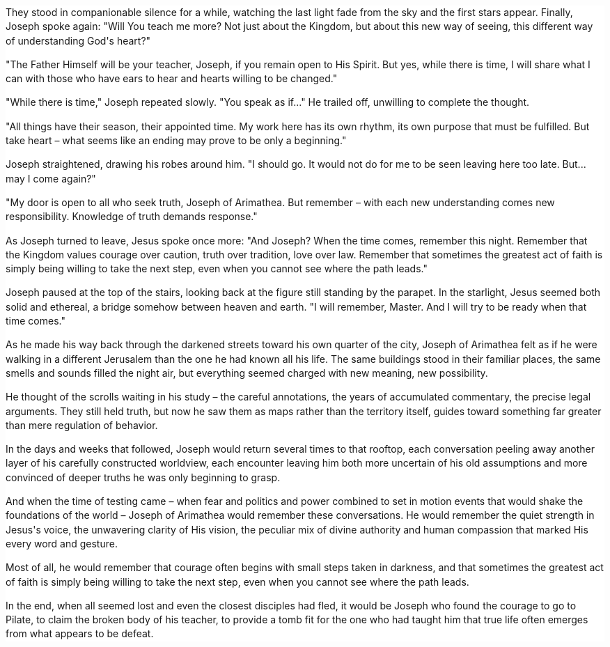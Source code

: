 They stood in companionable silence for a while, watching the last light fade from the sky and the first stars appear. Finally, Joseph spoke again: "Will You teach me more? Not just about the Kingdom, but about this new way of seeing, this different way of understanding God's heart?"

"The Father Himself will be your teacher, Joseph, if you remain open to His Spirit. But yes, while there is time, I will share what I can with those who have ears to hear and hearts willing to be changed."

"While there is time," Joseph repeated slowly. "You speak as if..." He trailed off, unwilling to complete the thought.

"All things have their season, their appointed time. My work here has its own rhythm, its own purpose that must be fulfilled. But take heart – what seems like an ending may prove to be only a beginning."

Joseph straightened, drawing his robes around him. "I should go. It would not do for me to be seen leaving here too late. But... may I come again?"

"My door is open to all who seek truth, Joseph of Arimathea. But remember – with each new understanding comes new responsibility. Knowledge of truth demands response."

As Joseph turned to leave, Jesus spoke once more: "And Joseph? When the time comes, remember this night. Remember that the Kingdom values courage over caution, truth over tradition, love over law. Remember that sometimes the greatest act of faith is simply being willing to take the next step, even when you cannot see where the path leads."

Joseph paused at the top of the stairs, looking back at the figure still standing by the parapet. In the starlight, Jesus seemed both solid and ethereal, a bridge somehow between heaven and earth. "I will remember, Master. And I will try to be ready when that time comes."

As he made his way back through the darkened streets toward his own quarter of the city, Joseph of Arimathea felt as if he were walking in a different Jerusalem than the one he had known all his life. The same buildings stood in their familiar places, the same smells and sounds filled the night air, but everything seemed charged with new meaning, new possibility.

He thought of the scrolls waiting in his study – the careful annotations, the years of accumulated commentary, the precise legal arguments. They still held truth, but now he saw them as maps rather than the territory itself, guides toward something far greater than mere regulation of behavior.

In the days and weeks that followed, Joseph would return several times to that rooftop, each conversation peeling away another layer of his carefully constructed worldview, each encounter leaving him both more uncertain of his old assumptions and more convinced of deeper truths he was only beginning to grasp.

And when the time of testing came – when fear and politics and power combined to set in motion events that would shake the foundations of the world – Joseph of Arimathea would remember these conversations. He would remember the quiet strength in Jesus's voice, the unwavering clarity of His vision, the peculiar mix of divine authority and human compassion that marked His every word and gesture.

Most of all, he would remember that courage often begins with small steps taken in darkness, and that sometimes the greatest act of faith is simply being willing to take the next step, even when you cannot see where the path leads.

In the end, when all seemed lost and even the closest disciples had fled, it would be Joseph who found the courage to go to Pilate, to claim the broken body of his teacher, to provide a tomb fit for the one who had taught him that true life often emerges from what appears to be defeat.
